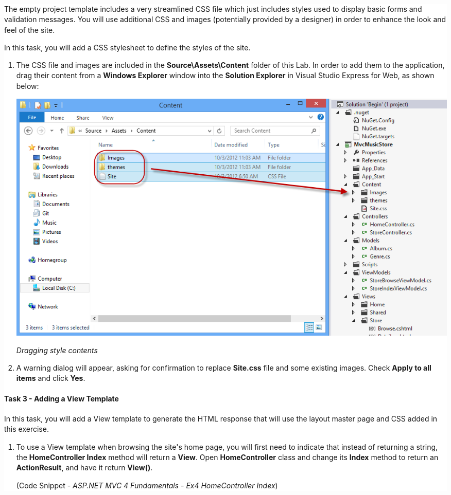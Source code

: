 The empty project template includes a very streamlined CSS file which just includes styles used to display basic forms and validation messages. You will use additional CSS and images (potentially provided by a designer) in order to enhance the look and feel of the site.

In this task, you will add a CSS stylesheet to define the styles of the site.

1. The CSS file and images are included in the **Source\Assets\Content** folder of this Lab. In order to add them to the application, drag their content from a **Windows Explorer** window into the **Solution Explorer** in Visual Studio Express for Web, as shown below:

    ![Dragging style contents](aspnet-mvc-4-fundamentals/_static/image12.png "Dragging style contents")

    *Dragging style contents*
2. A warning dialog will appear, asking for confirmation to replace **Site.css** file and some existing images. Check **Apply to all items** and click **Yes**.

<a id="Ex4Task3"></a>

<a id="Task_3_-_Adding_a_View_Template"></a>
#### Task 3 - Adding a View Template

In this task, you will add a View template to generate the HTML response that will use the layout master page and CSS added in this exercise.

1. To use a View template when browsing the site's home page, you will first need to indicate that instead of returning a string, the **HomeController Index** method will return a **View**. Open **HomeController** class and change its **Index** method to return an **ActionResult**, and have it return **View()**.

    (Code Snippet - *ASP.NET MVC 4 Fundamentals - Ex4 HomeController Index*)
